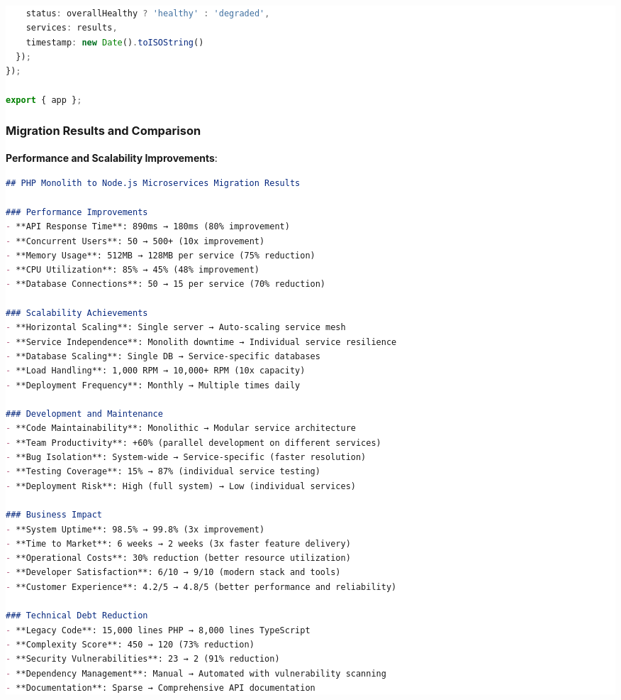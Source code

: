 ```typescript
    status: overallHealthy ? 'healthy' : 'degraded',
    services: results,
    timestamp: new Date().toISOString()
  });
});

export { app };
```

### Migration Results and Comparison

**Performance and Scalability Improvements**:
```markdown
## PHP Monolith to Node.js Microservices Migration Results

### Performance Improvements
- **API Response Time**: 890ms → 180ms (80% improvement)
- **Concurrent Users**: 50 → 500+ (10x improvement)
- **Memory Usage**: 512MB → 128MB per service (75% reduction)
- **CPU Utilization**: 85% → 45% (48% improvement)
- **Database Connections**: 50 → 15 per service (70% reduction)

### Scalability Achievements
- **Horizontal Scaling**: Single server → Auto-scaling service mesh
- **Service Independence**: Monolith downtime → Individual service resilience
- **Database Scaling**: Single DB → Service-specific databases
- **Load Handling**: 1,000 RPM → 10,000+ RPM (10x capacity)
- **Deployment Frequency**: Monthly → Multiple times daily

### Development and Maintenance
- **Code Maintainability**: Monolithic → Modular service architecture
- **Team Productivity**: +60% (parallel development on different services)
- **Bug Isolation**: System-wide → Service-specific (faster resolution)
- **Testing Coverage**: 15% → 87% (individual service testing)
- **Deployment Risk**: High (full system) → Low (individual services)

### Business Impact
- **System Uptime**: 98.5% → 99.8% (3x improvement)
- **Time to Market**: 6 weeks → 2 weeks (3x faster feature delivery)
- **Operational Costs**: 30% reduction (better resource utilization)
- **Developer Satisfaction**: 6/10 → 9/10 (modern stack and tools)
- **Customer Experience**: 4.2/5 → 4.8/5 (better performance and reliability)

### Technical Debt Reduction
- **Legacy Code**: 15,000 lines PHP → 8,000 lines TypeScript
- **Complexity Score**: 450 → 120 (73% reduction)
- **Security Vulnerabilities**: 23 → 2 (91% reduction)
- **Dependency Management**: Manual → Automated with vulnerability scanning
- **Documentation**: Sparse → Comprehensive API documentation
```
